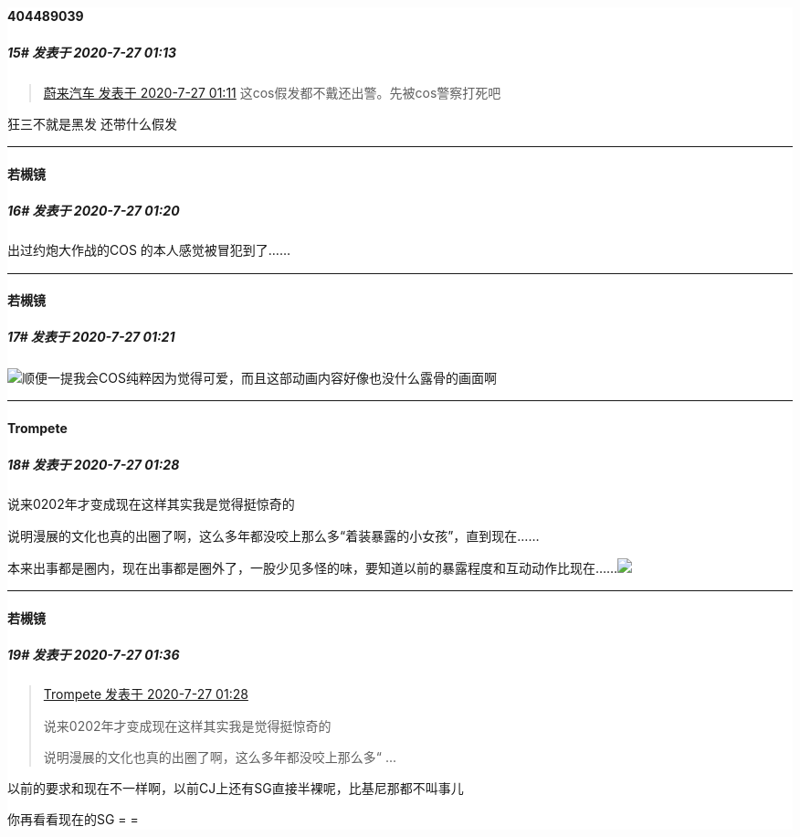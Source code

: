 ####  404489039  
##### 15#       发表于 2020-7-27 01:13


<blockquote><a href="httphttps://bbs.saraba1st.com/2b/forum.php?mod=redirect&amp;goto=findpost&amp;pid=48224994&amp;ptid=1951507" target="_blank">蔚来汽车 发表于 2020-7-27 01:11</a>
这cos假发都不戴还出警。先被cos警察打死吧</blockquote>
狂三不就是黑发 还带什么假发


-----

####  若槻镜  
##### 16#       发表于 2020-7-27 01:20


出过约炮大作战的COS 的本人感觉被冒犯到了……


-----

####  若槻镜  
##### 17#       发表于 2020-7-27 01:21


<img src="https://static.saraba1st.com/image/smiley/face2017/117.png" referrerpolicy="no-referrer">顺便一提我会COS纯粹因为觉得可爱，而且这部动画内容好像也没什么露骨的画面啊


-----

####  Trompete  
##### 18#       发表于 2020-7-27 01:28


说来0202年才变成现在这样其实我是觉得挺惊奇的


说明漫展的文化也真的出圈了啊，这么多年都没咬上那么多“着装暴露的小女孩”，直到现在……


本来出事都是圈内，现在出事都是圈外了，一股少见多怪的味，要知道以前的暴露程度和互动动作比现在……<img src="https://static.saraba1st.com/image/smiley/face2017/130.png" referrerpolicy="no-referrer">


-----

####  若槻镜  
##### 19#       发表于 2020-7-27 01:36


<blockquote><a href="httphttps://bbs.saraba1st.com/2b/forum.php?mod=redirect&amp;goto=findpost&amp;pid=48225069&amp;ptid=1951507" target="_blank">Trompete 发表于 2020-7-27 01:28</a>

说来0202年才变成现在这样其实我是觉得挺惊奇的


说明漫展的文化也真的出圈了啊，这么多年都没咬上那么多“ ...</blockquote>
以前的要求和现在不一样啊，以前CJ上还有SG直接半裸呢，比基尼那都不叫事儿

你再看看现在的SG = =
